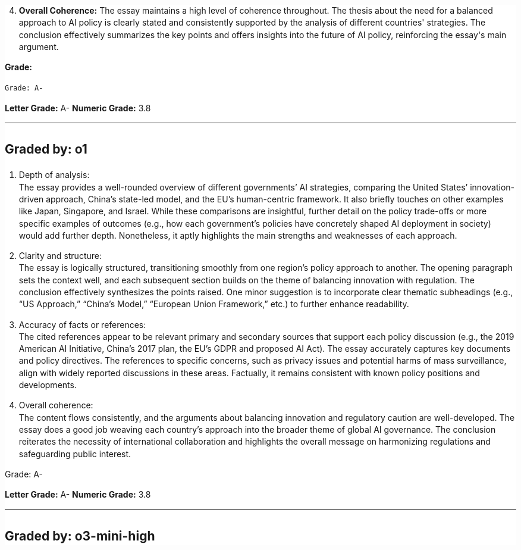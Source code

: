 4. **Overall Coherence:**
The essay maintains a high level of coherence throughout. The thesis about the need for a balanced approach to AI policy is clearly stated and consistently supported by the analysis of different countries' strategies. The conclusion effectively summarizes the key points and offers insights into the future of AI policy, reinforcing the essay's main argument.

**Grade:**
```
Grade: A-
```

**Letter Grade:** A-
**Numeric Grade:** 3.8

---

## Graded by: o1

1) Depth of analysis:  
The essay provides a well-rounded overview of different governments’ AI strategies, comparing the United States’ innovation-driven approach, China’s state-led model, and the EU’s human-centric framework. It also briefly touches on other examples like Japan, Singapore, and Israel. While these comparisons are insightful, further detail on the policy trade-offs or more specific examples of outcomes (e.g., how each government’s policies have concretely shaped AI deployment in society) would add further depth. Nonetheless, it aptly highlights the main strengths and weaknesses of each approach.

2) Clarity and structure:  
The essay is logically structured, transitioning smoothly from one region’s policy approach to another. The opening paragraph sets the context well, and each subsequent section builds on the theme of balancing innovation with regulation. The conclusion effectively synthesizes the points raised. One minor suggestion is to incorporate clear thematic subheadings (e.g., “US Approach,” “China’s Model,” “European Union Framework,” etc.) to further enhance readability.

3) Accuracy of facts or references:  
The cited references appear to be relevant primary and secondary sources that support each policy discussion (e.g., the 2019 American AI Initiative, China’s 2017 plan, the EU’s GDPR and proposed AI Act). The essay accurately captures key documents and policy directives. The references to specific concerns, such as privacy issues and potential harms of mass surveillance, align with widely reported discussions in these areas. Factually, it remains consistent with known policy positions and developments.

4) Overall coherence:  
The content flows consistently, and the arguments about balancing innovation and regulatory caution are well-developed. The essay does a good job weaving each country’s approach into the broader theme of global AI governance. The conclusion reiterates the necessity of international collaboration and highlights the overall message on harmonizing regulations and safeguarding public interest.

Grade: A-

**Letter Grade:** A-
**Numeric Grade:** 3.8

---

## Graded by: o3-mini-high
